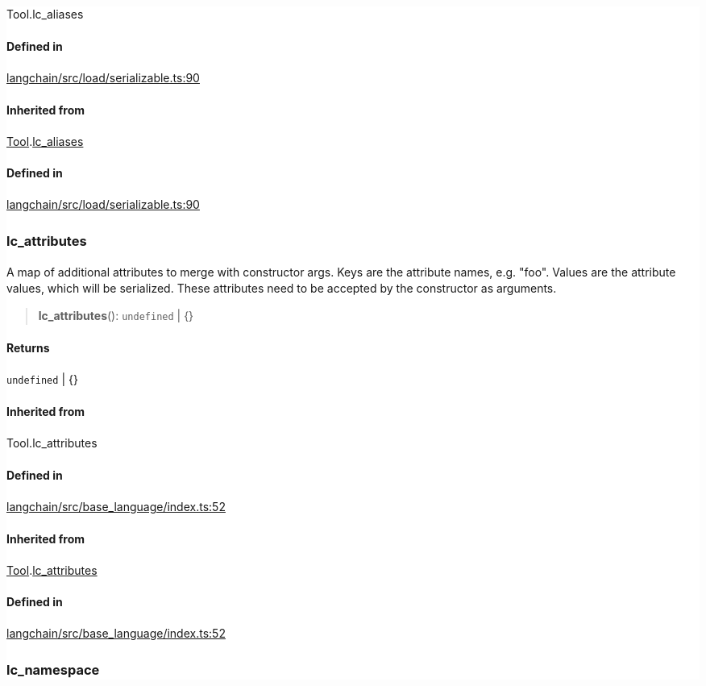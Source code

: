 Tool.lc\_aliases

#### Defined in[](#defined-in-15 "Direct link to Defined in")

[langchain/src/load/serializable.ts:90](https://github.com/hwchase17/langchainjs/blob/1c1274d/langchain/src/load/serializable.ts#L90)

#### Inherited from[](#inherited-from-10 "Direct link to Inherited from")

[Tool](/docs/api/tools/classes/Tool).[lc\_aliases](/docs/api/tools/classes/Tool#lc_aliases)

#### Defined in[](#defined-in-16 "Direct link to Defined in")

[langchain/src/load/serializable.ts:90](https://github.com/hwchase17/langchainjs/blob/1c1274d/langchain/src/load/serializable.ts#L90)

### lc\_attributes[](#lc_attributes "Direct link to lc_attributes")

A map of additional attributes to merge with constructor args. Keys are the attribute names, e.g. "foo". Values are the attribute values, which will be serialized. These attributes need to be accepted by the constructor as arguments.

> **lc\_attributes**(): `undefined` | {}

#### Returns[](#returns-2 "Direct link to Returns")

`undefined` | {}

#### Inherited from[](#inherited-from-11 "Direct link to Inherited from")

Tool.lc\_attributes

#### Defined in[](#defined-in-17 "Direct link to Defined in")

[langchain/src/base\_language/index.ts:52](https://github.com/hwchase17/langchainjs/blob/1c1274d/langchain/src/base_language/index.ts#L52)

#### Inherited from[](#inherited-from-12 "Direct link to Inherited from")

[Tool](/docs/api/tools/classes/Tool).[lc\_attributes](/docs/api/tools/classes/Tool#lc_attributes)

#### Defined in[](#defined-in-18 "Direct link to Defined in")

[langchain/src/base\_language/index.ts:52](https://github.com/hwchase17/langchainjs/blob/1c1274d/langchain/src/base_language/index.ts#L52)

### lc\_namespace[](#lc_namespace "Direct link to lc_namespace")
